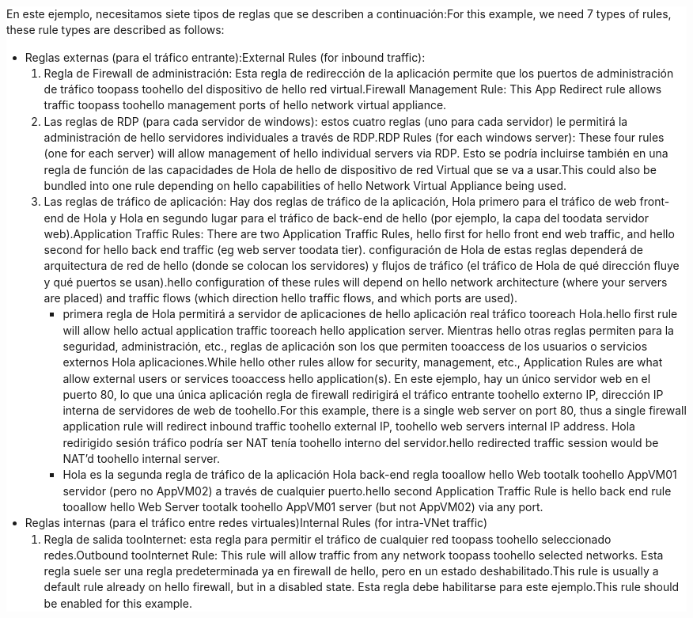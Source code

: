 <span data-ttu-id="569f1-210">En este ejemplo, necesitamos siete tipos de reglas que se describen a continuación:</span><span class="sxs-lookup"><span data-stu-id="569f1-210">For this example, we need 7 types of rules, these rule types are described as follows:</span></span>

* <span data-ttu-id="569f1-211">Reglas externas (para el tráfico entrante):</span><span class="sxs-lookup"><span data-stu-id="569f1-211">External Rules (for inbound traffic):</span></span>
  1. <span data-ttu-id="569f1-212">Regla de Firewall de administración: Esta regla de redirección de la aplicación permite que los puertos de administración de tráfico toopass toohello del dispositivo de hello red virtual.</span><span class="sxs-lookup"><span data-stu-id="569f1-212">Firewall Management Rule: This App Redirect rule allows traffic toopass toohello management ports of hello network virtual appliance.</span></span>
  2. <span data-ttu-id="569f1-213">Las reglas de RDP (para cada servidor de windows): estos cuatro reglas (uno para cada servidor) le permitirá la administración de hello servidores individuales a través de RDP.</span><span class="sxs-lookup"><span data-stu-id="569f1-213">RDP Rules (for each windows server): These four rules (one for each server) will allow management of hello individual servers via RDP.</span></span> <span data-ttu-id="569f1-214">Esto se podría incluirse también en una regla de función de las capacidades de Hola de hello de dispositivo de red Virtual que se va a usar.</span><span class="sxs-lookup"><span data-stu-id="569f1-214">This could also be bundled into one rule depending on hello capabilities of hello Network Virtual Appliance being used.</span></span>
  3. <span data-ttu-id="569f1-215">Las reglas de tráfico de aplicación: Hay dos reglas de tráfico de la aplicación, Hola primero para el tráfico de web front-end de Hola y Hola en segundo lugar para el tráfico de back-end de hello (por ejemplo, la capa del toodata servidor web).</span><span class="sxs-lookup"><span data-stu-id="569f1-215">Application Traffic Rules: There are two Application Traffic Rules, hello first for hello front end web traffic, and hello second for hello back end traffic (eg web server toodata tier).</span></span> <span data-ttu-id="569f1-216">configuración de Hola de estas reglas dependerá de arquitectura de red de hello (donde se colocan los servidores) y flujos de tráfico (el tráfico de Hola de qué dirección fluye y qué puertos se usan).</span><span class="sxs-lookup"><span data-stu-id="569f1-216">hello configuration of these rules will depend on hello network architecture (where your servers are placed) and traffic flows (which direction hello traffic flows, and which ports are used).</span></span>
     * <span data-ttu-id="569f1-217">primera regla de Hola permitirá a servidor de aplicaciones de hello aplicación real tráfico tooreach Hola.</span><span class="sxs-lookup"><span data-stu-id="569f1-217">hello first rule will allow hello actual application traffic tooreach hello application server.</span></span> <span data-ttu-id="569f1-218">Mientras hello otras reglas permiten para la seguridad, administración, etc., reglas de aplicación son los que permiten tooaccess de los usuarios o servicios externos Hola aplicaciones.</span><span class="sxs-lookup"><span data-stu-id="569f1-218">While hello other rules allow for security, management, etc., Application Rules are what allow external users or services tooaccess hello application(s).</span></span> <span data-ttu-id="569f1-219">En este ejemplo, hay un único servidor web en el puerto 80, lo que una única aplicación regla de firewall redirigirá el tráfico entrante toohello externo IP, dirección IP interna de servidores de web de toohello.</span><span class="sxs-lookup"><span data-stu-id="569f1-219">For this example, there is a single web server on port 80, thus a single firewall application rule will redirect inbound traffic toohello external IP, toohello web servers internal IP address.</span></span> <span data-ttu-id="569f1-220">Hola redirigido sesión tráfico podría ser NAT tenía toohello interno del servidor.</span><span class="sxs-lookup"><span data-stu-id="569f1-220">hello redirected traffic session would be NAT’d toohello internal server.</span></span>
     * <span data-ttu-id="569f1-221">Hola es la segunda regla de tráfico de la aplicación Hola back-end regla tooallow hello Web tootalk toohello AppVM01 servidor (pero no AppVM02) a través de cualquier puerto.</span><span class="sxs-lookup"><span data-stu-id="569f1-221">hello second Application Traffic Rule is hello back end rule tooallow hello Web Server tootalk toohello AppVM01 server (but not AppVM02) via any port.</span></span>
* <span data-ttu-id="569f1-222">Reglas internas (para el tráfico entre redes virtuales)</span><span class="sxs-lookup"><span data-stu-id="569f1-222">Internal Rules (for intra-VNet traffic)</span></span>
  1. <span data-ttu-id="569f1-223">Regla de salida tooInternet: esta regla para permitir el tráfico de cualquier red toopass toohello seleccionado redes.</span><span class="sxs-lookup"><span data-stu-id="569f1-223">Outbound tooInternet Rule: This rule will allow traffic from any network toopass toohello selected networks.</span></span> <span data-ttu-id="569f1-224">Esta regla suele ser una regla predeterminada ya en firewall de hello, pero en un estado deshabilitado.</span><span class="sxs-lookup"><span data-stu-id="569f1-224">This rule is usually a default rule already on hello firewall, but in a disabled state.</span></span> <span data-ttu-id="569f1-225">Esta regla debe habilitarse para este ejemplo.</span><span class="sxs-lookup"><span data-stu-id="569f1-225">This rule should be enabled for this example.</span></span>